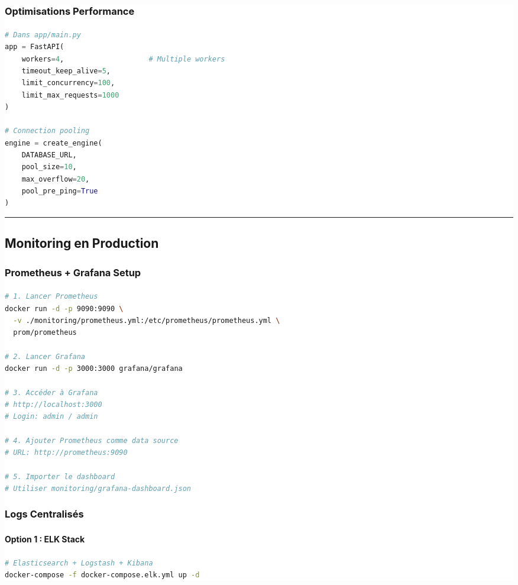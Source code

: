 ### Optimisations Performance

```python
# Dans app/main.py
app = FastAPI(
    workers=4,                    # Multiple workers
    timeout_keep_alive=5,
    limit_concurrency=100,
    limit_max_requests=1000
)

# Connection pooling
engine = create_engine(
    DATABASE_URL,
    pool_size=10,
    max_overflow=20,
    pool_pre_ping=True
)
```

---

## Monitoring en Production

### Prometheus + Grafana Setup

```bash
# 1. Lancer Prometheus
docker run -d -p 9090:9090 \
  -v ./monitoring/prometheus.yml:/etc/prometheus/prometheus.yml \
  prom/prometheus

# 2. Lancer Grafana
docker run -d -p 3000:3000 grafana/grafana

# 3. Accéder à Grafana
# http://localhost:3000
# Login: admin / admin

# 4. Ajouter Prometheus comme data source
# URL: http://prometheus:9090

# 5. Importer le dashboard
# Utiliser monitoring/grafana-dashboard.json
```

### Logs Centralisés

#### Option 1 : ELK Stack
```bash
# Elasticsearch + Logstash + Kibana
docker-compose -f docker-compose.elk.yml up -d
```
